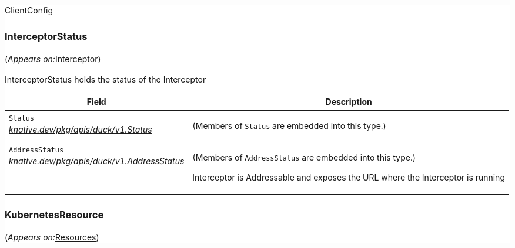 ClientConfig
</a>
</em>
</td>
<td>
</td>
</tr>
</tbody>
</table>
<h3 id="triggers.tekton.dev/v1alpha1.InterceptorStatus">InterceptorStatus
</h3>
<p>
(<em>Appears on:</em><a href="#triggers.tekton.dev/v1alpha1.Interceptor">Interceptor</a>)
</p>
<div>
<p>InterceptorStatus holds the status of the Interceptor</p>
</div>
<table>
<thead>
<tr>
<th>Field</th>
<th>Description</th>
</tr>
</thead>
<tbody>
<tr>
<td>
<code>Status</code><br/>
<em>
<a href="https://pkg.go.dev/knative.dev/pkg/apis/duck/v1#Status">
knative.dev/pkg/apis/duck/v1.Status
</a>
</em>
</td>
<td>
<p>
(Members of <code>Status</code> are embedded into this type.)
</p>
</td>
</tr>
<tr>
<td>
<code>AddressStatus</code><br/>
<em>
<a href="https://pkg.go.dev/knative.dev/pkg/apis/duck/v1#AddressStatus">
knative.dev/pkg/apis/duck/v1.AddressStatus
</a>
</em>
</td>
<td>
<p>
(Members of <code>AddressStatus</code> are embedded into this type.)
</p>
<p>Interceptor is Addressable and exposes the URL where the Interceptor is running</p>
</td>
</tr>
</tbody>
</table>
<h3 id="triggers.tekton.dev/v1alpha1.KubernetesResource">KubernetesResource
</h3>
<p>
(<em>Appears on:</em><a href="#triggers.tekton.dev/v1alpha1.Resources">Resources</a>)
</p>
<div>